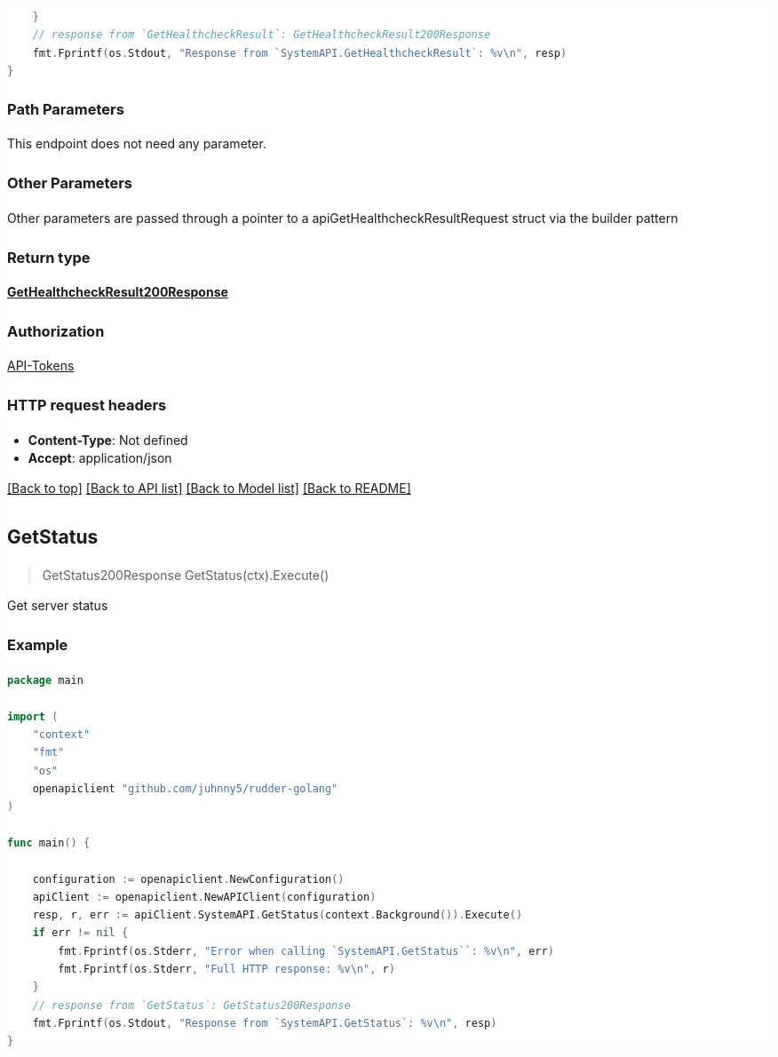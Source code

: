 ```go
	}
	// response from `GetHealthcheckResult`: GetHealthcheckResult200Response
	fmt.Fprintf(os.Stdout, "Response from `SystemAPI.GetHealthcheckResult`: %v\n", resp)
}
```

### Path Parameters

This endpoint does not need any parameter.

### Other Parameters

Other parameters are passed through a pointer to a apiGetHealthcheckResultRequest struct via the builder pattern


### Return type

[**GetHealthcheckResult200Response**](GetHealthcheckResult200Response.md)

### Authorization

[API-Tokens](../README.md#API-Tokens)

### HTTP request headers

- **Content-Type**: Not defined
- **Accept**: application/json

[[Back to top]](#) [[Back to API list]](../README.md#documentation-for-api-endpoints)
[[Back to Model list]](../README.md#documentation-for-models)
[[Back to README]](../README.md)


## GetStatus

> GetStatus200Response GetStatus(ctx).Execute()

Get server status



### Example

```go
package main

import (
	"context"
	"fmt"
	"os"
	openapiclient "github.com/juhnny5/rudder-golang"
)

func main() {

	configuration := openapiclient.NewConfiguration()
	apiClient := openapiclient.NewAPIClient(configuration)
	resp, r, err := apiClient.SystemAPI.GetStatus(context.Background()).Execute()
	if err != nil {
		fmt.Fprintf(os.Stderr, "Error when calling `SystemAPI.GetStatus``: %v\n", err)
		fmt.Fprintf(os.Stderr, "Full HTTP response: %v\n", r)
	}
	// response from `GetStatus`: GetStatus200Response
	fmt.Fprintf(os.Stdout, "Response from `SystemAPI.GetStatus`: %v\n", resp)
}
```